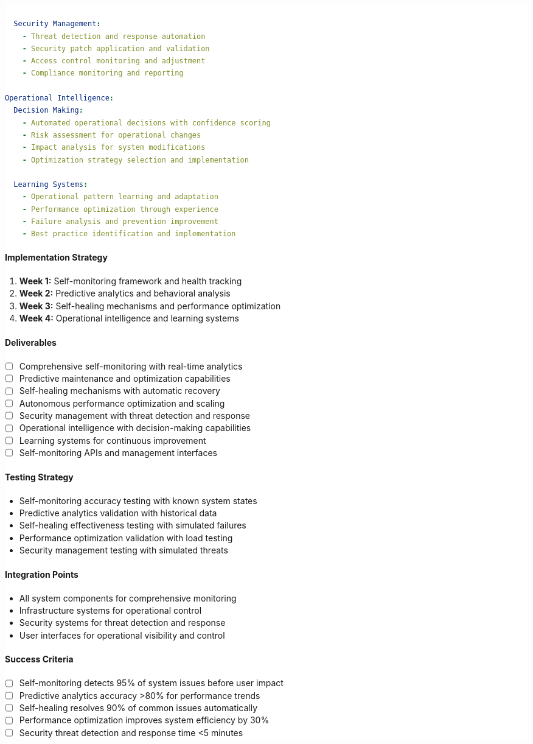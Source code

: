 ```yaml
    
  Security Management:
    - Threat detection and response automation
    - Security patch application and validation
    - Access control monitoring and adjustment
    - Compliance monitoring and reporting

Operational Intelligence:
  Decision Making:
    - Automated operational decisions with confidence scoring
    - Risk assessment for operational changes
    - Impact analysis for system modifications
    - Optimization strategy selection and implementation
    
  Learning Systems:
    - Operational pattern learning and adaptation
    - Performance optimization through experience
    - Failure analysis and prevention improvement
    - Best practice identification and implementation
```

#### Implementation Strategy
1. **Week 1:** Self-monitoring framework and health tracking
2. **Week 2:** Predictive analytics and behavioral analysis
3. **Week 3:** Self-healing mechanisms and performance optimization
4. **Week 4:** Operational intelligence and learning systems

#### Deliverables
- [ ] Comprehensive self-monitoring with real-time analytics
- [ ] Predictive maintenance and optimization capabilities
- [ ] Self-healing mechanisms with automatic recovery
- [ ] Autonomous performance optimization and scaling
- [ ] Security management with threat detection and response
- [ ] Operational intelligence with decision-making capabilities
- [ ] Learning systems for continuous improvement
- [ ] Self-monitoring APIs and management interfaces

#### Testing Strategy
- Self-monitoring accuracy testing with known system states
- Predictive analytics validation with historical data
- Self-healing effectiveness testing with simulated failures
- Performance optimization validation with load testing
- Security management testing with simulated threats

#### Integration Points
- All system components for comprehensive monitoring
- Infrastructure systems for operational control
- Security systems for threat detection and response
- User interfaces for operational visibility and control

#### Success Criteria
- [ ] Self-monitoring detects 95% of system issues before user impact
- [ ] Predictive analytics accuracy >80% for performance trends
- [ ] Self-healing resolves 90% of common issues automatically
- [ ] Performance optimization improves system efficiency by 30%
- [ ] Security threat detection and response time <5 minutes
